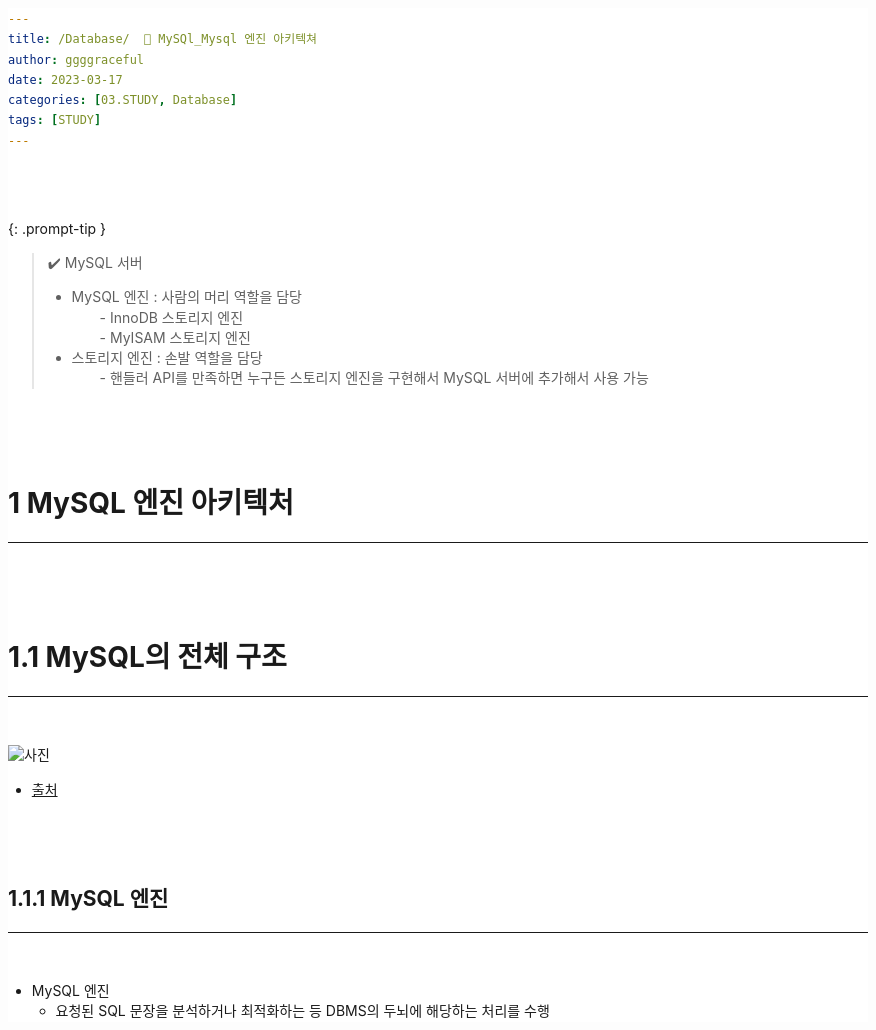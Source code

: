 ```yaml
---
title: /Database/  💬 MySQl_Mysql 엔진 아키텍쳐
author: ggggraceful
date: 2023-03-17
categories: [03.STUDY, Database]
tags: [STUDY]
---
```


<br/>
<br/>

{: .prompt-tip }
> ✔️ MySQL 서버  
> - MySQL 엔진 : 사람의 머리 역할을 담당  
> 　　- InnoDB 스토리지 엔진    
> 　　- MyISAM 스토리지 엔진  
> - 스토리지 엔진 : 손발 역할을 담당  
> 　　- 핸들러 API를 만족하면 누구든 스토리지 엔진을 구현해서 MySQL 서버에 추가해서 사용 가능 
  
<br/>
<br/>

# 1 MySQL 엔진 아키텍처

---

<br/>
<br/>

# 1.1 MySQL의 전체 구조

---

<br/>

![사진](https://user-images.githubusercontent.com/109974940/225888946-5e05cdb4-1b7c-42b4-ab26-6ca0f8c37478.png)

- [출처](https://rrhh234cm.tistory.com/200)

<br/>
<br/>

## 1.1.1 MySQL 엔진

---

<br/>

- MySQL 엔진
  - 요청된 SQL 문장을 분석하거나 최적화하는 등 DBMS의 두뇌에 해당하는 처리를 수행
